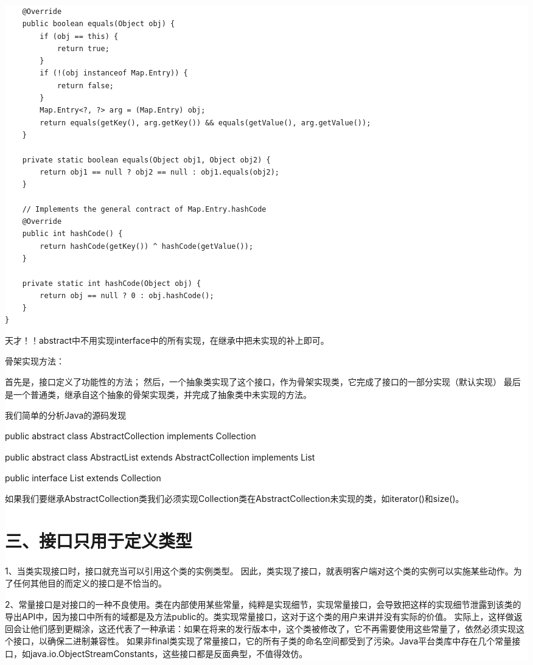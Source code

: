 ```
    @Override
    public boolean equals(Object obj) {
        if (obj == this) {
            return true;
        }
        if (!(obj instanceof Map.Entry)) {
            return false;
        }
        Map.Entry<?, ?> arg = (Map.Entry) obj;
        return equals(getKey(), arg.getKey()) && equals(getValue(), arg.getValue());
    }
     
    private static boolean equals(Object obj1, Object obj2) {
        return obj1 == null ? obj2 == null : obj1.equals(obj2);
    }
     
    // Implements the general contract of Map.Entry.hashCode
    @Override
    public int hashCode() {
        return hashCode(getKey()) ^ hashCode(getValue());
    }
     
    private static int hashCode(Object obj) {
        return obj == null ? 0 : obj.hashCode();
    }
}
```


天才！！abstract中不用实现interface中的所有实现，在继承中把未实现的补上即可。

骨架实现方法：

首先是，接口定义了功能性的方法； 
然后，一个抽象类实现了这个接口，作为骨架实现类，它完成了接口的一部分实现（默认实现） 
最后是一个普通类，继承自这个抽象的骨架实现类，并完成了抽象类中未实现的方法。

我们简单的分析Java的源码发现

public abstract class AbstractCollection<E> implements Collection<E>

public abstract class AbstractList<E> extends AbstractCollection<E> implements List<E>

public interface List<E> extends Collection<E> 

如果我们要继承AbstractCollection类我们必须实现Collection类在AbstractCollection未实现的类，如iterator()和size()。

# 三、接口只用于定义类型

1、当类实现接口时，接口就充当可以引用这个类的实例类型。
因此，类实现了接口，就表明客户端对这个类的实例可以实施某些动作。为了任何其他目的而定义的接口是不恰当的。

2、常量接口是对接口的一种不良使用。类在内部使用某些常量，纯粹是实现细节，实现常量接口，会导致把这样的实现细节泄露到该类的导出API中，因为接口中所有的域都是及方法public的。类实现常量接口，这对于这个类的用户来讲并没有实际的价值。
实际上，这样做返回会让他们感到更糊涂，这还代表了一种承诺：如果在将来的发行版本中，这个类被修改了，它不再需要使用这些常量了，依然必须实现这个接口，以确保二进制兼容性。
如果非final类实现了常量接口，它的所有子类的命名空间都受到了污染。Java平台类库中存在几个常量接口，如java.io.ObjectStreamConstants，这些接口都是反面典型，不值得效仿。
